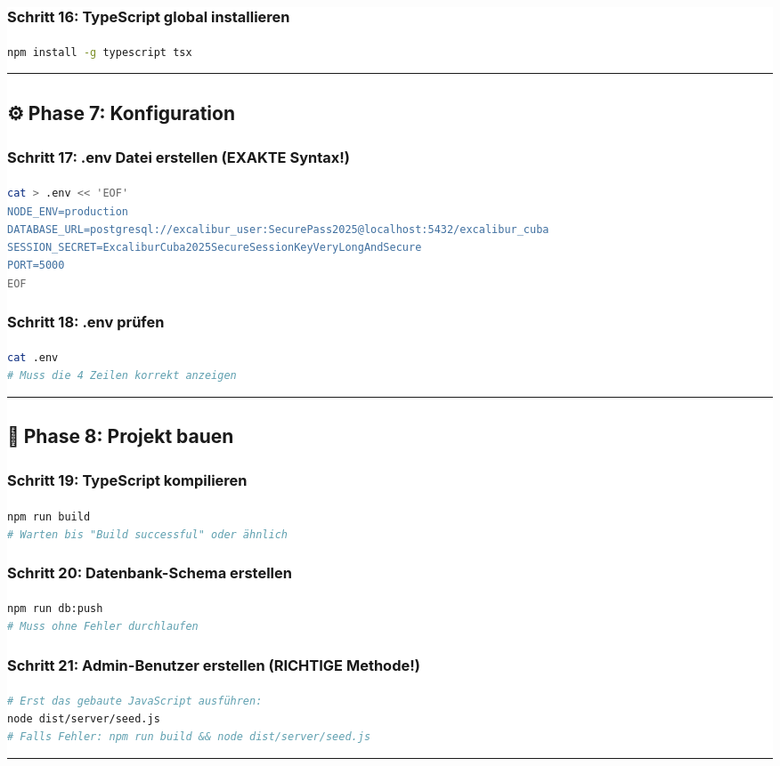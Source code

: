 ### Schritt 16: TypeScript global installieren
```bash
npm install -g typescript tsx
```

---

## ⚙️ Phase 7: Konfiguration

### Schritt 17: .env Datei erstellen (EXAKTE Syntax!)
```bash
cat > .env << 'EOF'
NODE_ENV=production
DATABASE_URL=postgresql://excalibur_user:SecurePass2025@localhost:5432/excalibur_cuba
SESSION_SECRET=ExcaliburCuba2025SecureSessionKeyVeryLongAndSecure
PORT=5000
EOF
```

### Schritt 18: .env prüfen
```bash
cat .env
# Muss die 4 Zeilen korrekt anzeigen
```

---

## 🔨 Phase 8: Projekt bauen

### Schritt 19: TypeScript kompilieren
```bash
npm run build
# Warten bis "Build successful" oder ähnlich
```

### Schritt 20: Datenbank-Schema erstellen
```bash
npm run db:push
# Muss ohne Fehler durchlaufen
```

### Schritt 21: Admin-Benutzer erstellen (RICHTIGE Methode!)
```bash
# Erst das gebaute JavaScript ausführen:
node dist/server/seed.js
# Falls Fehler: npm run build && node dist/server/seed.js
```

---
